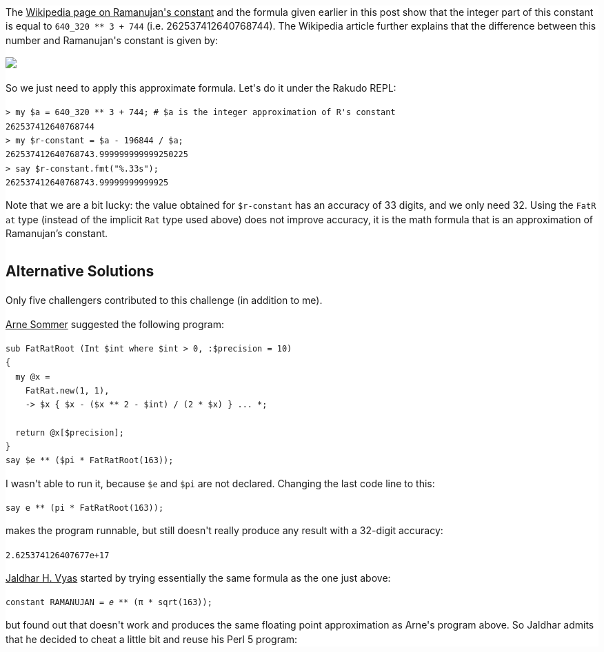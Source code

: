The [Wikipedia page on Ramanujan's constant](https://en.wikipedia.org/wiki/Heegner_number#Almost_integers_and_Ramanujan's_constant) and the formula given earlier in this post show that the integer part of this constant is equal to `640_320 ** 3 + 744` (i.e. 262537412640768744). The Wikipedia article further explains that the difference between this number and Ramanujan's constant is given by:

![](/images/Ramanujan_4.gif)

So we just need to apply this approximate formula. Let's do it under the Rakudo REPL:

    > my $a = 640_320 ** 3 + 744; # $a is the integer approximation of R's constant
    262537412640768744
    > my $r-constant = $a - 196844 / $a;
    262537412640768743.999999999999250225
    > say $r-constant.fmt("%.33s");
    262537412640768743.99999999999925

Note that we are a bit lucky: the value obtained for `$r-constant` has an accuracy of 33 digits, and we only need 32. Using the `FatRat` type (instead of the implicit `Rat` type used above) does not improve accuracy, it is the math formula that is an approximation of Ramanujan’s constant.

## Alternative Solutions

Only five challengers contributed to this challenge (in addition to me).

[Arne Sommer](https://github.com/manwar/perlweeklychallenge-club/blob/master/challenge-006/arne-sommer/perl6/ch-2.p6) suggested the following program:

``` Perl6
sub FatRatRoot (Int $int where $int > 0, :$precision = 10)
{
  my @x =
    FatRat.new(1, 1),
    -> $x { $x - ($x ** 2 - $int) / (2 * $x) } ... *;

  return @x[$precision];
}
say $e ** ($pi * FatRatRoot(163));
```

I wasn't able to run it, because `$e` and `$pi` are not declared. Changing the last code line to this:

``` Perl6
say e ** (pi * FatRatRoot(163));
```
makes the program runnable, but still doesn't really produce any result with a 32-digit accuracy:

    2.625374126407677e+17

[Jaldhar H. Vyas](https://github.com/manwar/perlweeklychallenge-club/blob/master/challenge-006/jaldhar-h-vyas/perl6/ch-2.p6) started by trying essentially the same formula as the one just above:

``` Perl6
constant RAMANUJAN = 𝑒 ** (π * sqrt(163));
```
but found out that doesn't work and produces the same floating point approximation as Arne's program above. So Jaldhar admits that he decided to cheat a little bit and reuse his Perl 5 program:
